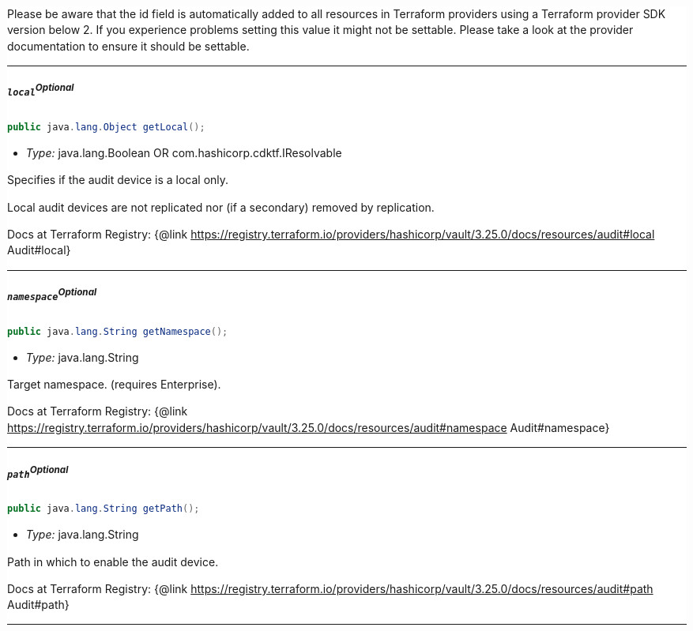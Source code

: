 Please be aware that the id field is automatically added to all resources in Terraform providers using a Terraform provider SDK version below 2.
If you experience problems setting this value it might not be settable. Please take a look at the provider documentation to ensure it should be settable.

---

##### `local`<sup>Optional</sup> <a name="local" id="@cdktf/provider-vault.audit.AuditConfig.property.local"></a>

```java
public java.lang.Object getLocal();
```

- *Type:* java.lang.Boolean OR com.hashicorp.cdktf.IResolvable

Specifies if the audit device is a local only.

Local audit devices are not replicated nor (if a secondary) removed by replication.

Docs at Terraform Registry: {@link https://registry.terraform.io/providers/hashicorp/vault/3.25.0/docs/resources/audit#local Audit#local}

---

##### `namespace`<sup>Optional</sup> <a name="namespace" id="@cdktf/provider-vault.audit.AuditConfig.property.namespace"></a>

```java
public java.lang.String getNamespace();
```

- *Type:* java.lang.String

Target namespace. (requires Enterprise).

Docs at Terraform Registry: {@link https://registry.terraform.io/providers/hashicorp/vault/3.25.0/docs/resources/audit#namespace Audit#namespace}

---

##### `path`<sup>Optional</sup> <a name="path" id="@cdktf/provider-vault.audit.AuditConfig.property.path"></a>

```java
public java.lang.String getPath();
```

- *Type:* java.lang.String

Path in which to enable the audit device.

Docs at Terraform Registry: {@link https://registry.terraform.io/providers/hashicorp/vault/3.25.0/docs/resources/audit#path Audit#path}

---



